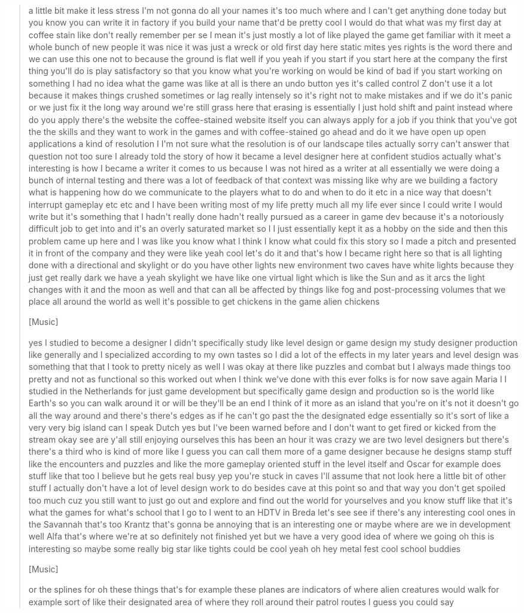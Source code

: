 > a little bit make it less stress I'm not gonna do all your names it's too much where and I can't get anything done today but you know you can write it in factory if you build your name that'd be pretty cool I would do that what was my first day at coffee stain like don't really remember per se I mean it's just mostly a lot of like played the game get familiar with it meet a whole bunch of new people it was nice it was just a wreck or old first day here static mites yes rights is the word there and we can use this one not to because the ground is flat well if you yeah if you start if you start here at the company the first thing you'll do is play satisfactory so that you know what you're working on would be kind of bad if you start working on something I had no idea what the game was like at all is there an undo button yes it's called control Z don't use it a lot because it makes things crushed sometimes or lag really intensely so it's right not to make mistakes and if we do it's panic or we just fix it the long way around we're still grass here that erasing is essentially I just hold shift and paint instead where do you apply there's the website the coffee-stained website itself you can always apply for a job if you think that you've got the the skills and they want to work in the games and with coffee-stained go ahead and do it we have open up open applications a kind of resolution I I'm not sure what the resolution is of our landscape tiles actually sorry can't answer that question not too sure I already told the story of how it became a level designer here at confident studios actually what's interesting is how I became a writer it comes to us because I was not hired as a writer at all essentially we were doing a bunch of internal testing and there was a lot of feedback of that context was missing like why are we building a factory what is happening how do we communicate to the players what to do and when to do it etc in a nice way that doesn't interrupt gameplay etc etc and I have been writing most of my life pretty much all my life ever since I could write I would write but it's something that I hadn't really done hadn't really pursued as a career in game dev because it's a notoriously difficult job to get into and it's an overly saturated market so I I just essentially kept it as a hobby on the side and then this problem came up here and I was like you know what I think I know what could fix this story so I made a pitch and presented it in front of the company and they were like yeah cool let's do it and that's how I became right here so that is all lighting done with a directional and skylight or do you have other lights new environment two caves have white lights because they just get really dark we have a yeah skylight we have like one virtual light which is like the Sun and as it arcs the light changes with it and the moon as well and that can all be affected by things like fog and post-processing volumes that we place all around the world as well it's possible to get chickens in the game alien chickens
>
> [Music]
>
> yes I studied to become a designer I didn't specifically study like level design or game design my study designer production like generally and I specialized according to my own tastes so I did a lot of the effects in my later years and level design was something that that I took to pretty nicely as well I was okay at there like puzzles and combat but I always made things too pretty and not as functional so this worked out when I think we've done with this ever folks is for now save again Maria I I studied in the Netherlands for just game development but specifically game design and production so is the world like Earth's so you can walk around it or will be they'll be an end I think of it more as an island that you're on it's not it doesn't go all the way around and there's there's edges as if he can't go past the the designated edge essentially so it's sort of like a very very big island can I speak Dutch yes but I've been warned before and I don't want to get fired or kicked from the stream okay see are y'all still enjoying ourselves this has been an hour it was crazy we are two level designers but there's there's a third who is kind of more like I guess you can call them more of a game designer because he designs stamp stuff like the encounters and puzzles and like the more gameplay oriented stuff in the level itself and Oscar for example does stuff like that too I believe but he gets real busy yep you're stuck in caves I'll assume that not look here a little bit of other stuff I actually don't have a lot of level design work to do besides cave at this point so and that way you don't get spoiled too much cuz you still want to just go out and explore and find out the world for yourselves and you know stuff like that it's what the games for what's school that I go to I went to an HDTV in Breda let's see see if there's any interesting cool ones in the Savannah that's too Krantz that's gonna be annoying that is an interesting one or maybe where are we in development well Alfa that's where we're at so definitely not finished yet but we have a very good idea of where we going oh this is interesting so maybe some really big star like tights could be cool yeah oh hey metal fest cool school buddies
>
> [Music]
>
> or the splines for oh these things that's for example these planes are indicators of where alien creatures would walk for example sort of like their designated area of where they roll around their patrol routes I guess you could say
>